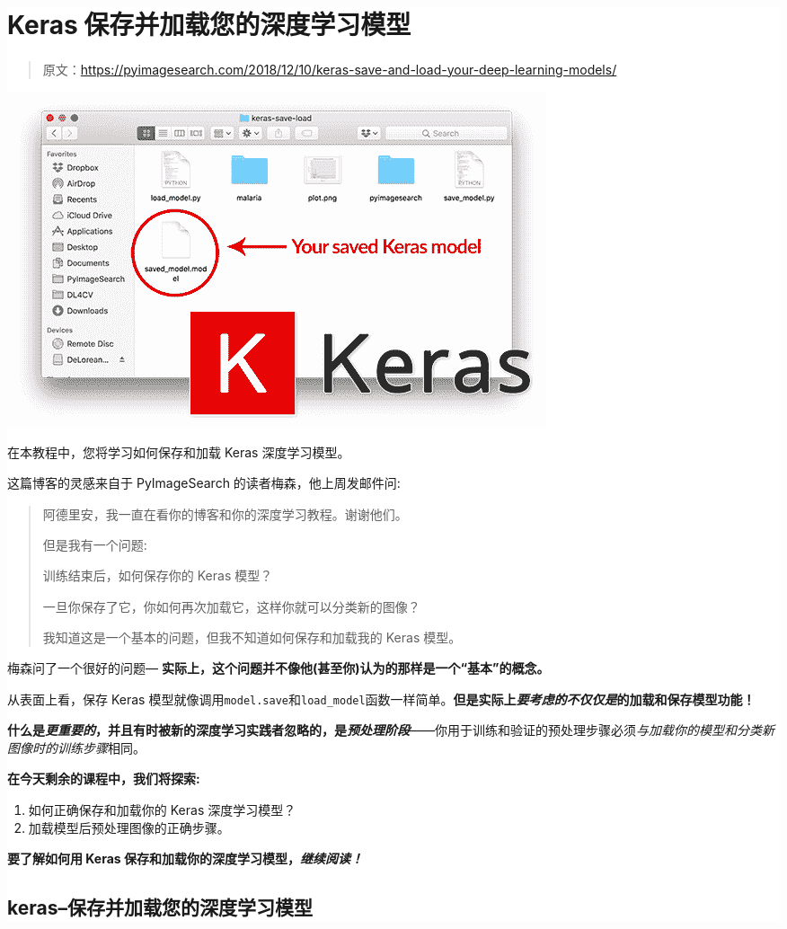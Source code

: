 # Keras 保存并加载您的深度学习模型

> 原文：<https://pyimagesearch.com/2018/12/10/keras-save-and-load-your-deep-learning-models/>

[![](img/610770956fdcb494c5d05104a9658fb0.png)](https://pyimagesearch.com/wp-content/uploads/2018/12/keras_save_load_header.png)

在本教程中，您将学习如何保存和加载 Keras 深度学习模型。

这篇博客的灵感来自于 PyImageSearch 的读者梅森，他上周发邮件问:

> 阿德里安，我一直在看你的博客和你的深度学习教程。谢谢他们。
> 
> 但是我有一个问题:
> 
> 训练结束后，如何保存你的 Keras 模型？
> 
> 一旦你保存了它，你如何再次加载它，这样你就可以分类新的图像？
> 
> 我知道这是一个基本的问题，但我不知道如何保存和加载我的 Keras 模型。

梅森问了一个很好的问题— **实际上，这个问题并不像他(甚至你)认为的那样是一个“基本”的概念。**

从表面上看，保存 Keras 模型就像调用`model.save`和`load_model`函数一样简单。**但是实际上*要考虑的不仅仅是*的加载和保存模型功能！**

**什么是*更重要的*，并且有时被新的深度学习实践者忽略的，是*预处理阶段***——你用于训练和验证的预处理步骤必须*与加载你的模型和分类新图像时的训练步骤*相同。

**在今天剩余的课程中，我们将探索:**

1.  如何正确保存和加载你的 Keras 深度学习模型？
2.  加载模型后预处理图像的正确步骤。

**要了解如何用 Keras 保存和加载你的深度学习模型，*继续阅读！***

## keras–保存并加载您的深度学习模型
